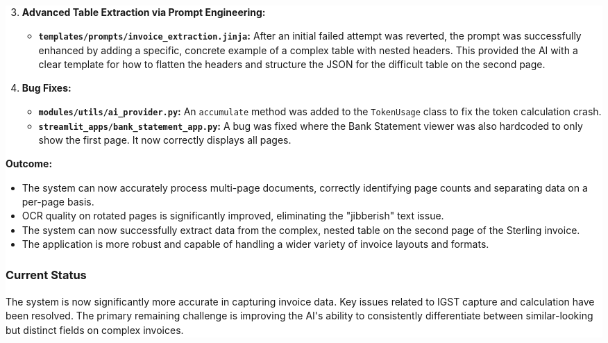 3.  **Advanced Table Extraction via Prompt Engineering:**
    -   **`templates/prompts/invoice_extraction.jinja`:** After an initial failed attempt was reverted, the prompt was successfully enhanced by adding a specific, concrete example of a complex table with nested headers. This provided the AI with a clear template for how to flatten the headers and structure the JSON for the difficult table on the second page.

4.  **Bug Fixes:**
    -   **`modules/utils/ai_provider.py`:** An `accumulate` method was added to the `TokenUsage` class to fix the token calculation crash.
    -   **`streamlit_apps/bank_statement_app.py`:** A bug was fixed where the Bank Statement viewer was also hardcoded to only show the first page. It now correctly displays all pages.

**Outcome:**
- The system can now accurately process multi-page documents, correctly identifying page counts and separating data on a per-page basis.
- OCR quality on rotated pages is significantly improved, eliminating the "jibberish" text issue.
- The system can now successfully extract data from the complex, nested table on the second page of the Sterling invoice.
- The application is more robust and capable of handling a wider variety of invoice layouts and formats.


### Current Status

The system is now significantly more accurate in capturing invoice data. Key issues related to IGST capture and calculation have been resolved. The primary remaining challenge is improving the AI's ability to consistently differentiate between similar-looking but distinct fields on complex invoices.
